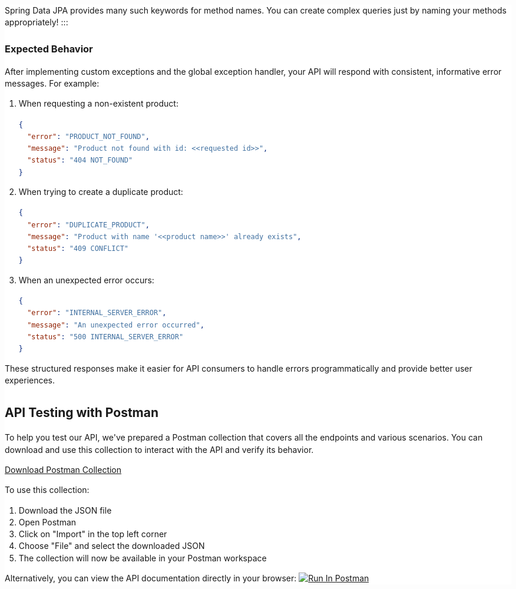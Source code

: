 Spring Data JPA provides many such keywords for method names. You can create complex queries just by naming your methods appropriately!
:::
### Expected Behavior

After implementing custom exceptions and the global exception handler, your API will respond with consistent, informative error messages. For example:

1. When requesting a non-existent product:
   ```json
   {
     "error": "PRODUCT_NOT_FOUND",
     "message": "Product not found with id: <<requested id>>",
     "status": "404 NOT_FOUND"
   }
   ```

2. When trying to create a duplicate product:
   ```json
   {
     "error": "DUPLICATE_PRODUCT",
     "message": "Product with name '<<product name>>' already exists",
     "status": "409 CONFLICT"
   }
   ```

3. When an unexpected error occurs:
   ```json
   {
     "error": "INTERNAL_SERVER_ERROR",
     "message": "An unexpected error occurred",
     "status": "500 INTERNAL_SERVER_ERROR"
   }
   ```

These structured responses make it easier for API consumers to handle errors programmatically and provide better user experiences.

## API Testing with Postman

To help you test our API, we've prepared a Postman collection that covers all the endpoints and various scenarios. You can download and use this collection to interact with the API and verify its behavior.

[Download Postman Collection](/Product_API_Tests.postman_collection.json)

To use this collection:

1. Download the JSON file
2. Open Postman
3. Click on "Import" in the top left corner
4. Choose "File" and select the downloaded JSON
5. The collection will now be available in your Postman workspace

Alternatively, you can view the API documentation directly in your browser:
[<img src="https://run.pstmn.io/button.svg" alt="Run In Postman" style="width: 128px; height: 32px;">](https://app.getpostman.com/run-collection/10048771-4562a789-9ab6-47d5-b8dc-54aab505d3a2?action=collection%2Ffork&source=rip_markdown&collection-url=entityId%3D10048771-4562a789-9ab6-47d5-b8dc-54aab505d3a2%26entityType%3Dcollection%26workspaceId%3D8c561acb-06d3-445c-a7af-44b0ce1f3bae)
